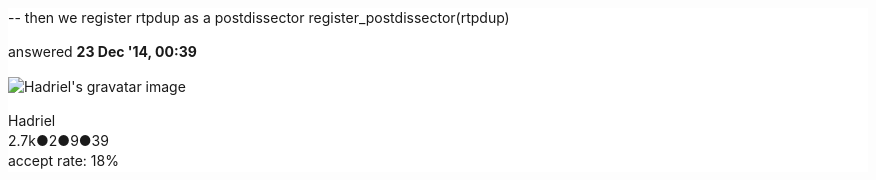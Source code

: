 -- then we register rtpdup as a postdissector
register_postdissector(rtpdup)</code></pre></div><div class="answer-controls post-controls"></div><div class="post-update-info-container"><div class="post-update-info post-update-info-user"><p>answered <strong>23 Dec '14, 00:39</strong></p><img src="https://secure.gravatar.com/avatar/d02f20c18a7742ec73a666f1974bf6dc?s=32&amp;d=identicon&amp;r=g" class="gravatar" width="32" height="32" alt="Hadriel&#39;s gravatar image" /><p><span>Hadriel</span><br />
<span class="score" title="2652 reputation points"><span>2.7k</span></span><span title="2 badges"><span class="badge1">●</span><span class="badgecount">2</span></span><span title="9 badges"><span class="silver">●</span><span class="badgecount">9</span></span><span title="39 badges"><span class="bronze">●</span><span class="badgecount">39</span></span><br />
<span class="accept_rate" title="Rate of the user&#39;s accepted answers">accept rate:</span> <span title="Hadriel has 30 accepted answers">18%</span></p></div></div><div id="comments-container-38672" class="comments-container"></div><div id="comment-tools-38672" class="comment-tools"></div><div class="clear"></div><div id="comment-38672-form-container" class="comment-form-container"></div><div class="clear"></div></div></td></tr></tbody></table>

</div>

<div class="paginator-container-left">

</div>

</div>

</div>

